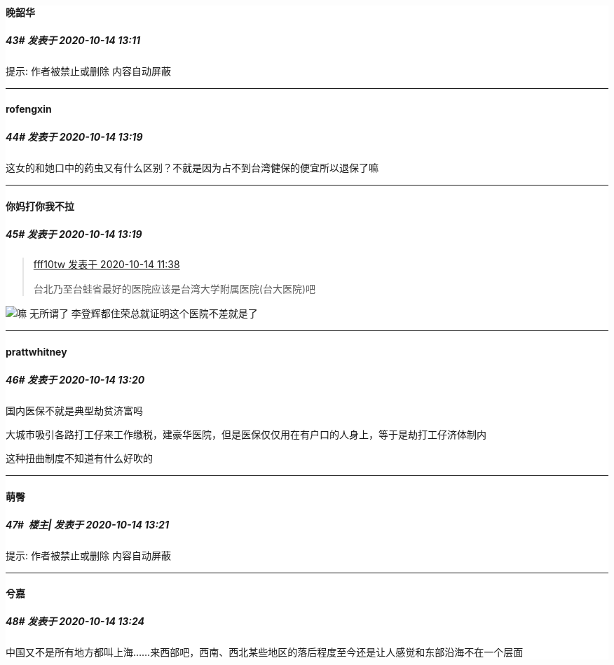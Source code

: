####  晚韶华  
##### 43#       发表于 2020-10-14 13:11

提示: 作者被禁止或删除 内容自动屏蔽


-----

####  rofengxin  
##### 44#       发表于 2020-10-14 13:19


这女的和她口中的药虫又有什么区别？不就是因为占不到台湾健保的便宜所以退保了嘛


-----

####  你妈打你我不拉  
##### 45#       发表于 2020-10-14 13:19


<blockquote><a href="httphttps://bbs.saraba1st.com/2b/forum.php?mod=redirect&amp;goto=findpost&amp;pid=49046762&amp;ptid=1965080" target="_blank">fff10tw 发表于 2020-10-14 11:38</a>

台北乃至台蛙省最好的医院应该是台湾大学附属医院(台大医院)吧</blockquote>
<img src="https://static.saraba1st.com/image/smiley/face2017/067.png" referrerpolicy="no-referrer">嘛 无所谓了 李登辉都住荣总就证明这个医院不差就是了


-----

####  prattwhitney  
##### 46#       发表于 2020-10-14 13:20


国内医保不就是典型劫贫济富吗


大城市吸引各路打工仔来工作缴税，建豪华医院，但是医保仅仅用在有户口的人身上，等于是劫打工仔济体制内


这种扭曲制度不知道有什么好吹的


-----

####  萌臀  
##### 47#         楼主| 发表于 2020-10-14 13:21

提示: 作者被禁止或删除 内容自动屏蔽


-----

####  兮嘉  
##### 48#       发表于 2020-10-14 13:24


中国又不是所有地方都叫上海……来西部吧，西南、西北某些地区的落后程度至今还是让人感觉和东部沿海不在一个层面

